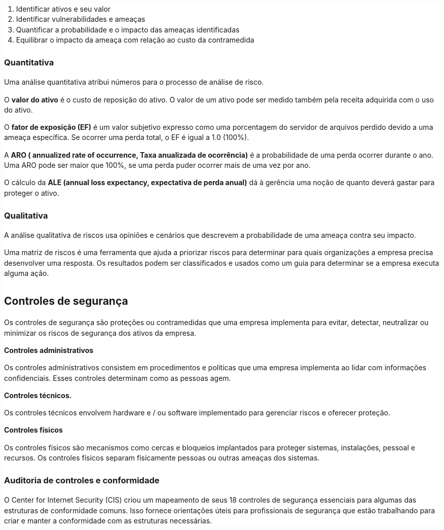 1. Identificar ativos e seu valor
2. Identificar vulnerabilidades e ameaças
3. Quantificar a probabilidade e o impacto das ameaças identificadas
4. Equilibrar o impacto da ameaça com relação ao custo da contramedida

### Quantitativa

Uma análise quantitativa atribui números para o processo de análise de risco. 

O **valor do ativo** é o custo de reposição do ativo. O valor de um ativo pode ser medido também pela receita adquirida com o uso do ativo.

O **fator de exposição (EF)** é um valor subjetivo expresso como uma porcentagem do servidor de arquivos perdido devido a uma ameaça específica. Se ocorrer uma perda total, o EF é igual a 1.0 (100%).

A **ARO ( annualized rate of occurrence, Taxa anualizada de ocorrência)** é a probabilidade de uma perda ocorrer durante o ano. Uma ARO pode ser maior que 100%, se uma perda puder ocorrer mais de uma vez por ano.

O cálculo da **ALE (annual loss expectancy, expectativa de perda anual)** dá à gerência uma noção de quanto deverá gastar para proteger o ativo.

### Qualitativa

A análise qualitativa de riscos usa opiniões e cenários que descrevem a probabilidade de uma ameaça contra seu impacto.

Uma matriz de riscos é uma ferramenta que ajuda a priorizar riscos para determinar para quais organizações a empresa precisa desenvolver uma resposta. Os resultados podem ser classificados e usados como um guia para determinar se a empresa executa alguma ação.

## Controles de segurança

Os controles de segurança são proteções ou contramedidas que uma empresa implementa para evitar, detectar, neutralizar ou minimizar os riscos de segurança dos ativos da empresa.

**Controles administrativos**

Os controles administrativos consistem em procedimentos e políticas que uma empresa implementa ao lidar com informações confidenciais. Esses controles determinam como as pessoas agem.

**Controles técnicos.**

Os controles técnicos envolvem hardware e / ou software implementado para gerenciar riscos e oferecer proteção.

**Controles físicos**

Os controles físicos são mecanismos como cercas e bloqueios implantados para proteger sistemas, instalações, pessoal e recursos. Os controles físicos separam fisicamente pessoas ou outras ameaças dos sistemas.

### Auditoria de controles e conformidade

O Center for Internet Security (CIS) criou um mapeamento de seus 18 controles de segurança essenciais para algumas das estruturas de conformidade comuns. Isso fornece orientações úteis para profissionais de segurança que estão trabalhando para criar e manter a conformidade com as estruturas necessárias.
